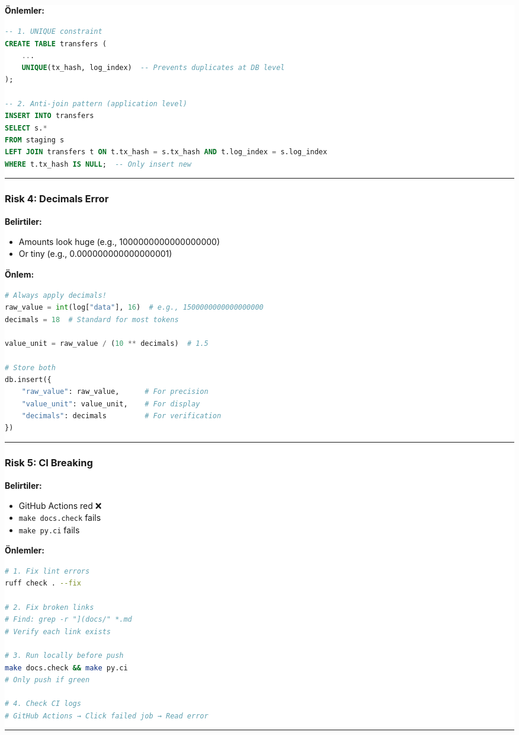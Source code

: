 **Önlemler:**
```sql
-- 1. UNIQUE constraint
CREATE TABLE transfers (
    ...
    UNIQUE(tx_hash, log_index)  -- Prevents duplicates at DB level
);

-- 2. Anti-join pattern (application level)
INSERT INTO transfers
SELECT s.*
FROM staging s
LEFT JOIN transfers t ON t.tx_hash = s.tx_hash AND t.log_index = s.log_index
WHERE t.tx_hash IS NULL;  -- Only insert new
```

---

### Risk 4: Decimals Error

**Belirtiler:**
- Amounts look huge (e.g., 1000000000000000000)
- Or tiny (e.g., 0.000000000000000001)

**Önlem:**
```python
# Always apply decimals!
raw_value = int(log["data"], 16)  # e.g., 1500000000000000000
decimals = 18  # Standard for most tokens

value_unit = raw_value / (10 ** decimals)  # 1.5

# Store both
db.insert({
    "raw_value": raw_value,      # For precision
    "value_unit": value_unit,    # For display
    "decimals": decimals         # For verification
})
```

---

### Risk 5: CI Breaking

**Belirtiler:**
- GitHub Actions red ❌
- `make docs.check` fails
- `make py.ci` fails

**Önlemler:**
```bash
# 1. Fix lint errors
ruff check . --fix

# 2. Fix broken links
# Find: grep -r "](docs/" *.md
# Verify each link exists

# 3. Run locally before push
make docs.check && make py.ci
# Only push if green

# 4. Check CI logs
# GitHub Actions → Click failed job → Read error
```

---